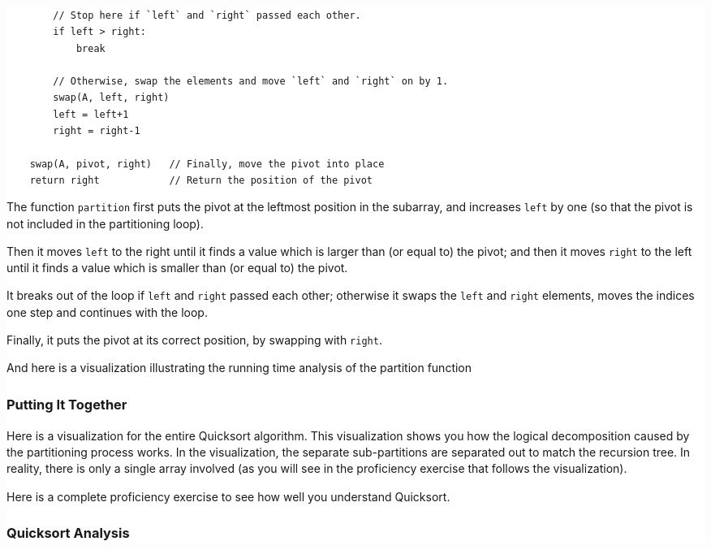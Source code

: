             // Stop here if `left` and `right` passed each other.
            if left > right:
                break

            // Otherwise, swap the elements and move `left` and `right` on by 1.
            swap(A, left, right)
            left = left+1
            right = right-1

        swap(A, pivot, right)   // Finally, move the pivot into place
        return right            // Return the position of the pivot


The function `partition` first puts the pivot at the leftmost position
in the subarray, and increases `left` by one (so that the pivot is not
included in the partitioning loop).

Then it moves `left` to the right until it finds a value which is larger
than (or equal to) the pivot; and then it moves `right` to the left
until it finds a value which is smaller than (or equal to) the pivot.

It breaks out of the loop if `left` and `right` passed each other;
otherwise it swaps the `left` and `right` elements, moves the indices
one step and continues with the loop.

Finally, it puts the pivot at its correct position, by swapping with
`right`.

<inlineav id="quicksortCON" src="Sorting/quicksortCON.js" script="Sorting/quicksortCODE.js" name="Quicksort Partition Slideshow" links="Sorting/quicksortCON.css"/>

<avembed id="QuicksortPartitPRO" src="Sorting/QuicksortPartitPRO.html" type="ka" name="Quicksort Partition Proficiency Exercise"/>

And here is a visualization illustrating the running time analysis of
the partition function

<inlineav id="QuickSortPartitionAnalysisCON" src="Sorting/QuickSortPartitionAnalysisCON.js" name="Quicksort Partition Analysis Slideshow" links="Sorting/QuickSortPartitionAnalysisCON.css"/>

### Putting It Together

Here is a visualization for the entire Quicksort algorithm. This
visualization shows you how the logical decomposition caused by the
partitioning process works. In the visualization, the separate
sub-partitions are separated out to match the recursion tree. In
reality, there is only a single array involved (as you will see in the
proficiency exercise that follows the visualization).

<avembed id="quicksortAV" src="Sorting/quicksortAV.html" type="ss" name="Quicksort Visualization"/>

Here is a complete proficiency exercise to see how well you understand
Quicksort.

<avembed id="quicksortPRO" src="Sorting/quicksortPRO.html" type="pe" name="Quicksort Proficiency Exercise"/>

### Quicksort Analysis
